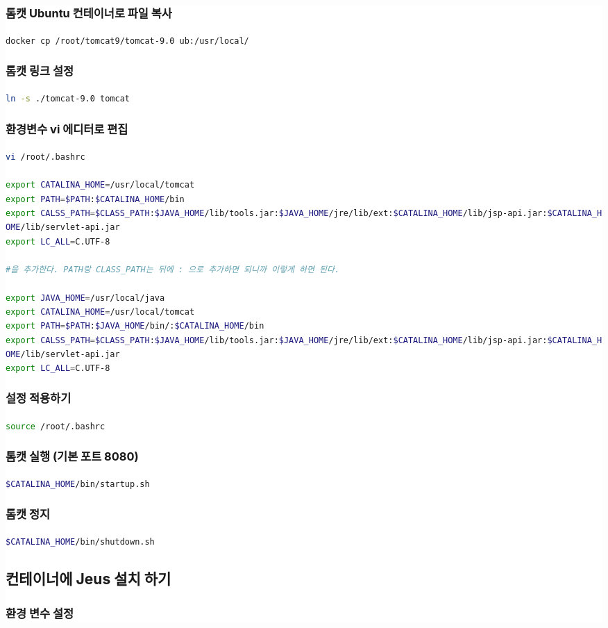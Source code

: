 ### 톰캣 Ubuntu 컨테이너로 파일 복사

```bash
docker cp /root/tomcat9/tomcat-9.0 ub:/usr/local/
```

### 톰캣 링크 설정

```bash
ln -s ./tomcat-9.0 tomcat
```

### 환경변수 vi 에디터로 편집

```bash
vi /root/.bashrc

export CATALINA_HOME=/usr/local/tomcat
export PATH=$PATH:$CATALINA_HOME/bin
export CALSS_PATH=$CLASS_PATH:$JAVA_HOME/lib/tools.jar:$JAVA_HOME/jre/lib/ext:$CATALINA_HOME/lib/jsp-api.jar:$CATALINA_HOME/lib/servlet-api.jar
export LC_ALL=C.UTF-8

#을 추가한다. PATH랑 CLASS_PATH는 뒤에 : 으로 추가하면 되니까 이렇게 하면 된다.

export JAVA_HOME=/usr/local/java
export CATALINA_HOME=/usr/local/tomcat
export PATH=$PATH:$JAVA_HOME/bin/:$CATALINA_HOME/bin
export CALSS_PATH=$CLASS_PATH:$JAVA_HOME/lib/tools.jar:$JAVA_HOME/jre/lib/ext:$CATALINA_HOME/lib/jsp-api.jar:$CATALINA_HOME/lib/servlet-api.jar
export LC_ALL=C.UTF-8
```

### 설정 적용하기

```bash
source /root/.bashrc
```

### 톰캣 실행 (기본 포트 8080)

```bash
$CATALINA_HOME/bin/startup.sh
```

### 톰캣 정지

```bash
$CATALINA_HOME/bin/shutdown.sh
```

## 컨테이너에 Jeus 설치 하기

### 환경 변수 설정
